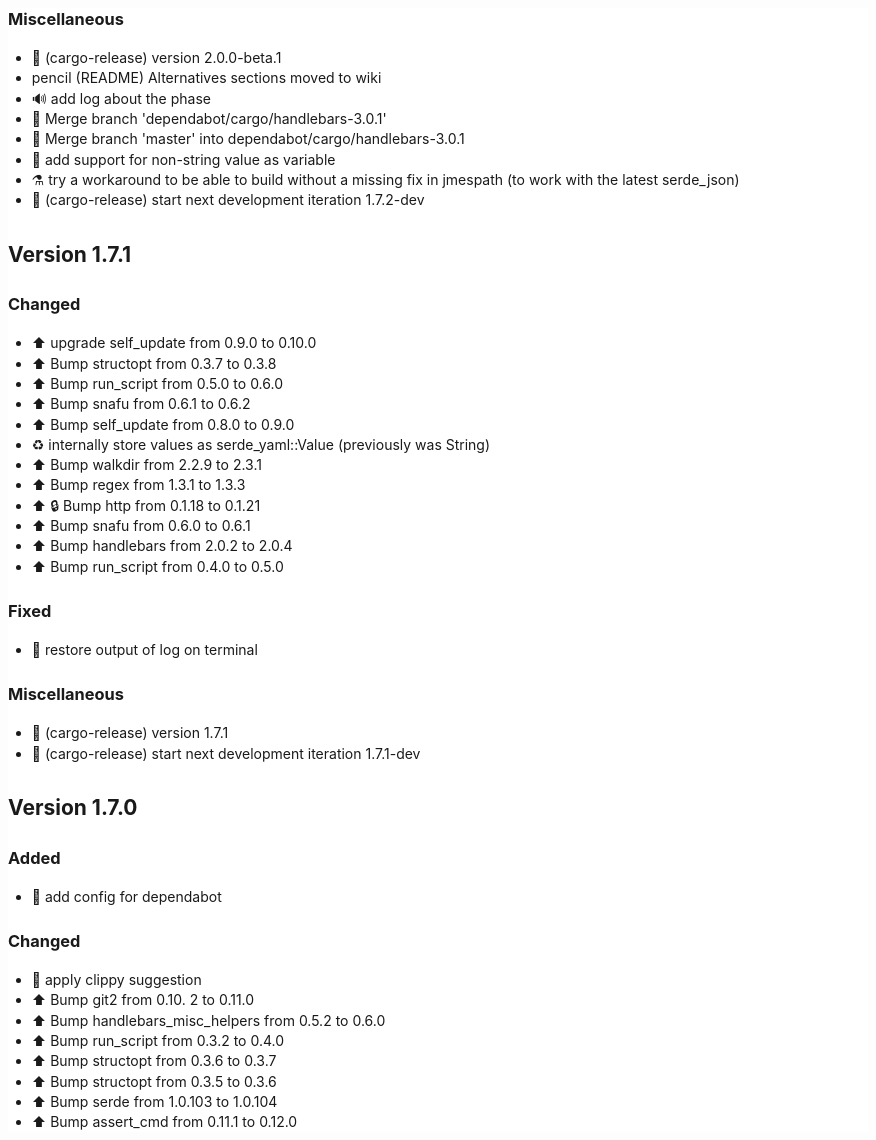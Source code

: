 ### Miscellaneous
- 🚀  (cargo-release) version 2.0.0-beta.1
- pencil  (README) Alternatives sections moved to wiki
- 🔊  add log about the phase
- 🔀  Merge branch 'dependabot/cargo/handlebars-3.0.1'
- 🔀  Merge branch 'master' into dependabot/cargo/handlebars-3.0.1
- 🚧  add support for non-string value as variable
- ⚗  try a workaround to be able to build without a missing fix in jmespath (to work with the latest serde_json)
- 🚧  (cargo-release) start next development iteration 1.7.2-dev

<a name="1.7.1" data-comment="this line is used by gitmoji-changelog, don't remove it!"></a>
## Version 1.7.1

### Changed
- ⬆️  upgrade self_update from 0.9.0 to 0.10.0
- ⬆️  Bump structopt from 0.3.7 to 0.3.8
- ⬆️  Bump run_script from 0.5.0 to 0.6.0
- ⬆️  Bump snafu from 0.6.1 to 0.6.2
- ⬆️  Bump self_update from 0.8.0 to 0.9.0
- ♻️  internally store values as serde_yaml::Value (previously was String)
- ⬆️  Bump walkdir from 2.2.9 to 2.3.1
- ⬆️  Bump regex from 1.3.1 to 1.3.3
- ⬆️  :lock: Bump http from 0.1.18 to 0.1.21
- ⬆️  Bump snafu from 0.6.0 to 0.6.1
- ⬆️  Bump handlebars from 2.0.2 to 2.0.4
- ⬆️  Bump run_script from 0.4.0 to 0.5.0

### Fixed
- 🐛  restore output of log on terminal

### Miscellaneous
- 🚀  (cargo-release) version 1.7.1
- 🚧  (cargo-release) start next development iteration 1.7.1-dev

<a name="1.7.0" data-comment="this line is used by gitmoji-changelog, don't remove it!"></a>
## Version 1.7.0

### Added
- 👷  add config for dependabot

### Changed
- 🚨  apply clippy suggestion
- ⬆️  Bump git2 from 0.10. 2 to 0.11.0
- ⬆️  Bump handlebars_misc_helpers from 0.5.2 to 0.6.0
- ⬆️  Bump run_script from 0.3.2 to 0.4.0
- ⬆️  Bump structopt from 0.3.6 to 0.3.7
- ⬆️  Bump structopt from 0.3.5 to 0.3.6
- ⬆️  Bump serde from 1.0.103 to 1.0.104
- ⬆️  Bump assert_cmd from 0.11.1 to 0.12.0
